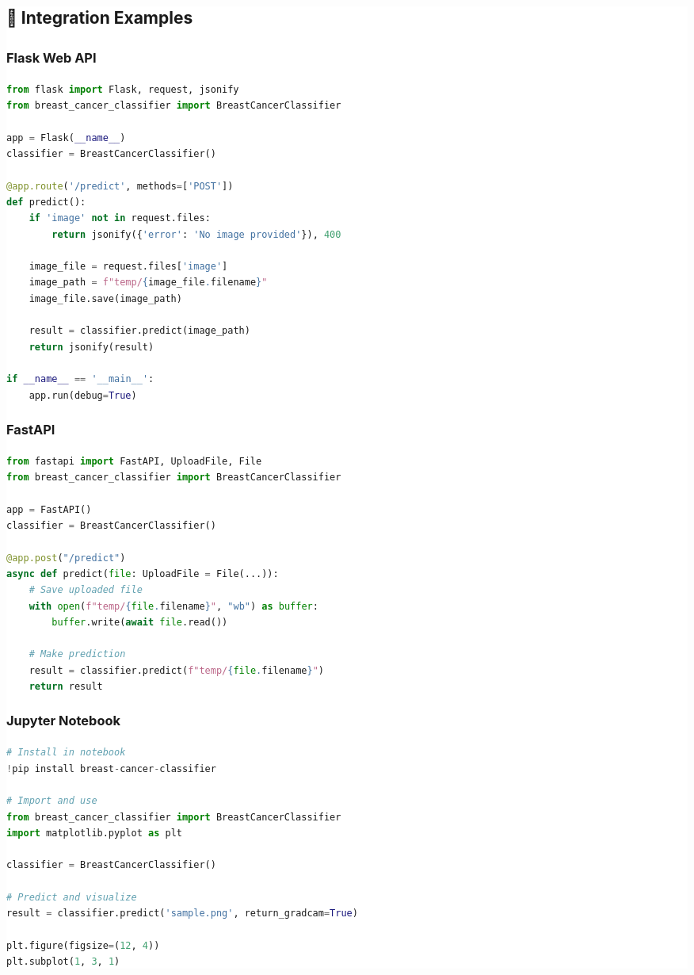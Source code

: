 ## 🔌 Integration Examples

### Flask Web API

```python
from flask import Flask, request, jsonify
from breast_cancer_classifier import BreastCancerClassifier

app = Flask(__name__)
classifier = BreastCancerClassifier()

@app.route('/predict', methods=['POST'])
def predict():
    if 'image' not in request.files:
        return jsonify({'error': 'No image provided'}), 400
    
    image_file = request.files['image']
    image_path = f"temp/{image_file.filename}"
    image_file.save(image_path)
    
    result = classifier.predict(image_path)
    return jsonify(result)

if __name__ == '__main__':
    app.run(debug=True)
```

### FastAPI

```python
from fastapi import FastAPI, UploadFile, File
from breast_cancer_classifier import BreastCancerClassifier

app = FastAPI()
classifier = BreastCancerClassifier()

@app.post("/predict")
async def predict(file: UploadFile = File(...)):
    # Save uploaded file
    with open(f"temp/{file.filename}", "wb") as buffer:
        buffer.write(await file.read())
    
    # Make prediction
    result = classifier.predict(f"temp/{file.filename}")
    return result
```

### Jupyter Notebook

```python
# Install in notebook
!pip install breast-cancer-classifier

# Import and use
from breast_cancer_classifier import BreastCancerClassifier
import matplotlib.pyplot as plt

classifier = BreastCancerClassifier()

# Predict and visualize
result = classifier.predict('sample.png', return_gradcam=True)

plt.figure(figsize=(12, 4))
plt.subplot(1, 3, 1)
```